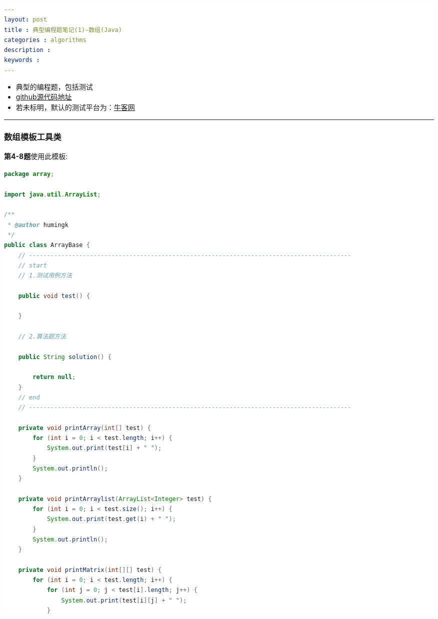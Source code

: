 ```yaml
---
layout: post
title : 典型编程题笔记(1)-数组(Java)
categories : algorithms
description : 
keywords :
---
```


- 典型的编程题，包括测试
- [github源代码地址](https://github.com/humingk/humingk.github.io/tree/master/source_code/offer/array)
- 若未标明，默认的测试平台为：[牛客网](https://www.nowcoder.com)

---

### 数组模板工具类

**第4-8题**使用此模板:

```java
package array;

import java.util.ArrayList;

/**
 * @author humingk
 */
public class ArrayBase {
    // ------------------------------------------------------------------------------------------
    // start
    // 1.测试用例方法

    public void test() {

    }

    // 2.算法题方法

    public String solution() {

        return null;
    }
    // end
    // ------------------------------------------------------------------------------------------

    private void printArray(int[] test) {
        for (int i = 0; i < test.length; i++) {
            System.out.print(test[i] + " ");
        }
        System.out.println();
    }

    private void printArraylist(ArrayList<Integer> test) {
        for (int i = 0; i < test.size(); i++) {
            System.out.print(test.get(i) + " ");
        }
        System.out.println();
    }

    private void printMatrix(int[][] test) {
        for (int i = 0; i < test.length; i++) {
            for (int j = 0; j < test[i].length; j++) {
                System.out.print(test[i][j] + " ");
            }
```